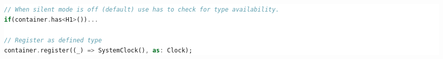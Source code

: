 ```dart
// When silent mode is off (default) use has to check for type availability.  
if(container.has<H1>())...

// Register as defined type
container.register((_) => SystemClock(), as: Clock);
``` 